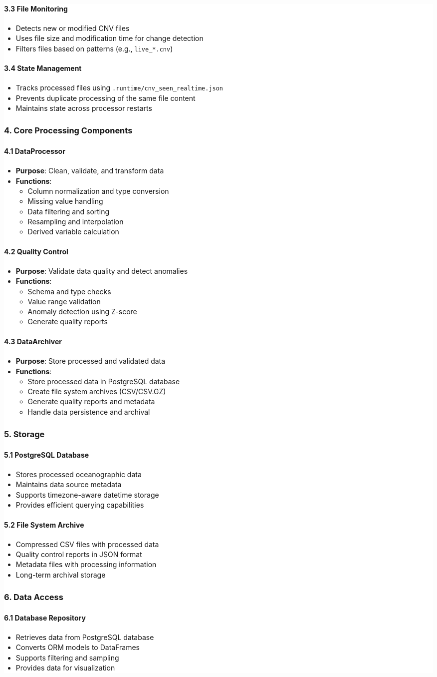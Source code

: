 #### 3.3 File Monitoring
- Detects new or modified CNV files
- Uses file size and modification time for change detection
- Filters files based on patterns (e.g., `live_*.cnv`)

#### 3.4 State Management
- Tracks processed files using `.runtime/cnv_seen_realtime.json`
- Prevents duplicate processing of the same file content
- Maintains state across processor restarts

### 4. Core Processing Components
#### 4.1 DataProcessor
- **Purpose**: Clean, validate, and transform data
- **Functions**:
  - Column normalization and type conversion
  - Missing value handling
  - Data filtering and sorting
  - Resampling and interpolation
  - Derived variable calculation

#### 4.2 Quality Control
- **Purpose**: Validate data quality and detect anomalies
- **Functions**:
  - Schema and type checks
  - Value range validation
  - Anomaly detection using Z-score
  - Generate quality reports

#### 4.3 DataArchiver
- **Purpose**: Store processed and validated data
- **Functions**:
  - Store processed data in PostgreSQL database
  - Create file system archives (CSV/CSV.GZ)
  - Generate quality reports and metadata
  - Handle data persistence and archival

### 5. Storage
#### 5.1 PostgreSQL Database
- Stores processed oceanographic data
- Maintains data source metadata
- Supports timezone-aware datetime storage
- Provides efficient querying capabilities

#### 5.2 File System Archive
- Compressed CSV files with processed data
- Quality control reports in JSON format
- Metadata files with processing information
- Long-term archival storage

### 6. Data Access
#### 6.1 Database Repository
- Retrieves data from PostgreSQL database
- Converts ORM models to DataFrames
- Supports filtering and sampling
- Provides data for visualization
